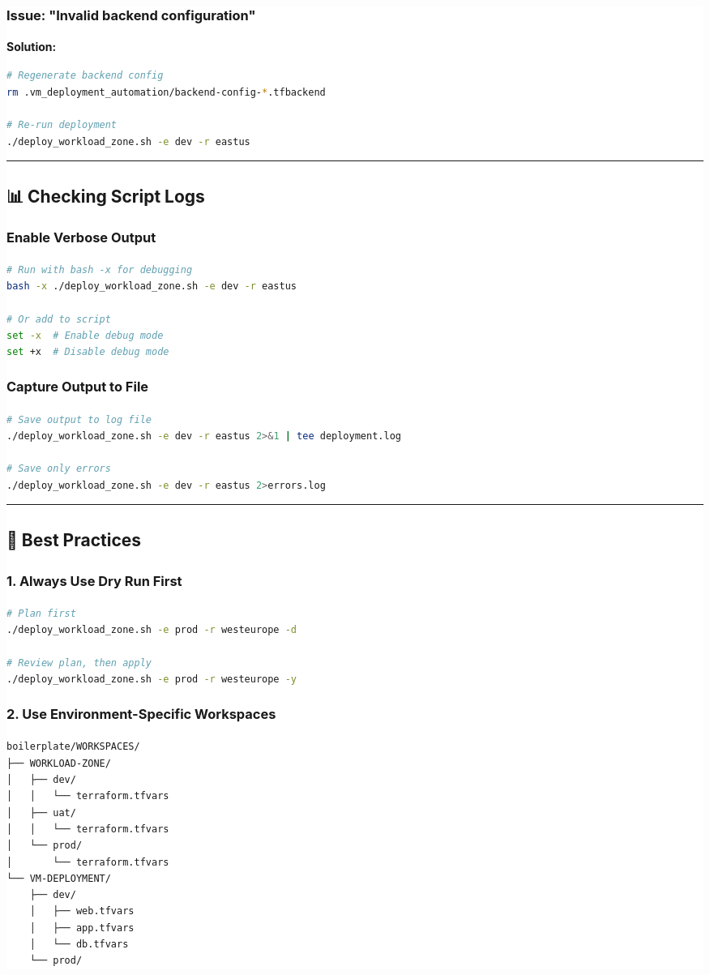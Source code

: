 ### **Issue: "Invalid backend configuration"**

**Solution:**
```bash
# Regenerate backend config
rm .vm_deployment_automation/backend-config-*.tfbackend

# Re-run deployment
./deploy_workload_zone.sh -e dev -r eastus
```

---

## 📊 Checking Script Logs

### **Enable Verbose Output**
```bash
# Run with bash -x for debugging
bash -x ./deploy_workload_zone.sh -e dev -r eastus

# Or add to script
set -x  # Enable debug mode
set +x  # Disable debug mode
```

### **Capture Output to File**
```bash
# Save output to log file
./deploy_workload_zone.sh -e dev -r eastus 2>&1 | tee deployment.log

# Save only errors
./deploy_workload_zone.sh -e dev -r eastus 2>errors.log
```

---

## 🎯 Best Practices

### **1. Always Use Dry Run First**
```bash
# Plan first
./deploy_workload_zone.sh -e prod -r westeurope -d

# Review plan, then apply
./deploy_workload_zone.sh -e prod -r westeurope -y
```

### **2. Use Environment-Specific Workspaces**
```
boilerplate/WORKSPACES/
├── WORKLOAD-ZONE/
│   ├── dev/
│   │   └── terraform.tfvars
│   ├── uat/
│   │   └── terraform.tfvars
│   └── prod/
│       └── terraform.tfvars
└── VM-DEPLOYMENT/
    ├── dev/
    │   ├── web.tfvars
    │   ├── app.tfvars
    │   └── db.tfvars
    └── prod/
```